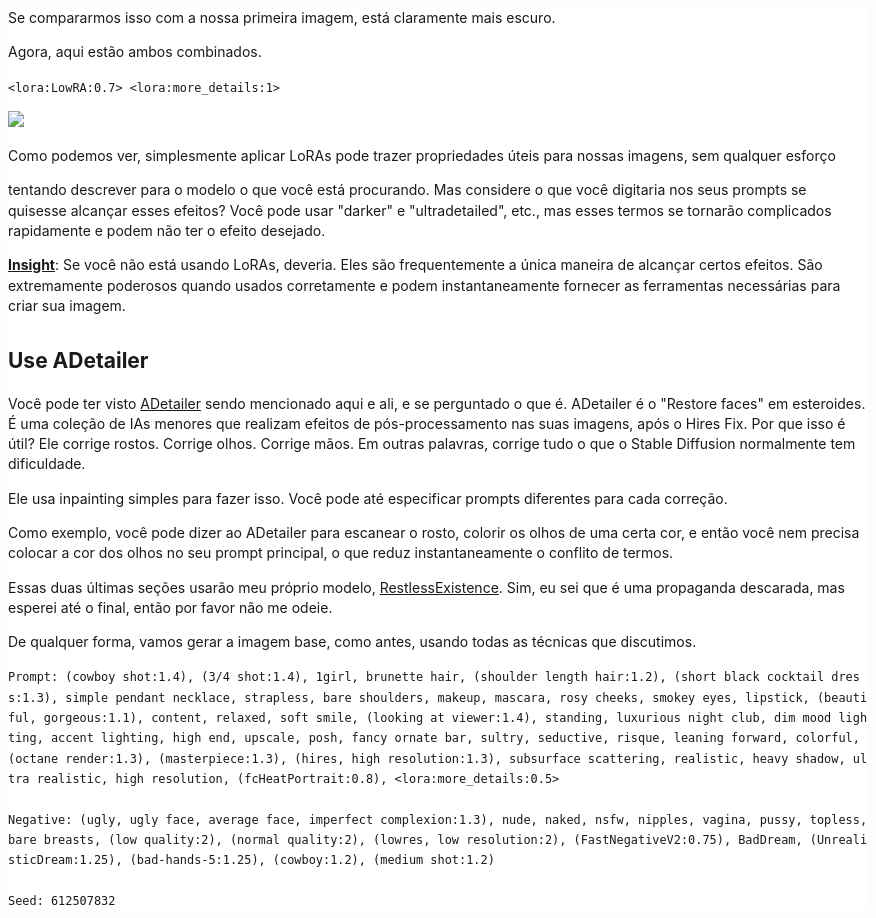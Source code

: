 Se compararmos isso com a nossa primeira imagem, está claramente mais escuro.

Agora, aqui estão ambos combinados.

```
<lora:LowRA:0.7> <lora:more_details:1>
```

![](https://image.civitai.com/xG1nkqKTMzGDvpLrqFT7WA/26314bda-3aa0-45c3-8e31-4a480f2372e8/width=100/26314bda-3aa0-45c3-8e31-4a480f2372e8.jpeg)

Como podemos ver, simplesmente aplicar LoRAs pode trazer propriedades úteis para nossas imagens, sem qualquer esforço

tentando descrever para o modelo o que você está procurando. Mas considere o que você digitaria nos seus prompts se quisesse alcançar esses efeitos? Você pode usar "darker" e "ultradetailed", etc., mas esses termos se tornarão complicados rapidamente e podem não ter o efeito desejado.

**<u>Insight</u>**: Se você não está usando LoRAs, deveria. Eles são frequentemente a única maneira de alcançar certos efeitos. São extremamente poderosos quando usados corretamente e podem instantaneamente fornecer as ferramentas necessárias para criar sua imagem.

## Use ADetailer

Você pode ter visto [ADetailer](https://github.com/Bing-su/adetailer) sendo mencionado aqui e ali, e se perguntado o que é. ADetailer é o "Restore faces" em esteroides. É uma coleção de IAs menores que realizam efeitos de pós-processamento nas suas imagens, após o Hires Fix. Por que isso é útil? Ele corrige rostos. Corrige olhos. Corrige mãos. Em outras palavras, corrige tudo o que o Stable Diffusion normalmente tem dificuldade.

Ele usa inpainting simples para fazer isso. Você pode até especificar prompts diferentes para cada correção.

Como exemplo, você pode dizer ao ADetailer para escanear o rosto, colorir os olhos de uma certa cor, e então você nem precisa colocar a cor dos olhos no seu prompt principal, o que reduz instantaneamente o conflito de termos.

Essas duas últimas seções usarão meu próprio modelo, [RestlessExistence](https://civitai.com/models/111379?modelVersionId=134718). Sim, eu sei que é uma propaganda descarada, mas esperei até o final, então por favor não me odeie.

De qualquer forma, vamos gerar a imagem base, como antes, usando todas as técnicas que discutimos.

```
Prompt: (cowboy shot:1.4), (3/4 shot:1.4), 1girl, brunette hair, (shoulder length hair:1.2), (short black cocktail dress:1.3), simple pendant necklace, strapless, bare shoulders, makeup, mascara, rosy cheeks, smokey eyes, lipstick, (beautiful, gorgeous:1.1), content, relaxed, soft smile, (looking at viewer:1.4), standing, luxurious night club, dim mood lighting, accent lighting, high end, upscale, posh, fancy ornate bar, sultry, seductive, risque, leaning forward, colorful, (octane render:1.3), (masterpiece:1.3), (hires, high resolution:1.3), subsurface scattering, realistic, heavy shadow, ultra realistic, high resolution, (fcHeatPortrait:0.8), <lora:more_details:0.5>

Negative: (ugly, ugly face, average face, imperfect complexion:1.3), nude, naked, nsfw, nipples, vagina, pussy, topless, bare breasts, (low quality:2), (normal quality:2), (lowres, low resolution:2), (FastNegativeV2:0.75), BadDream, (UnrealisticDream:1.25), (bad-hands-5:1.25), (cowboy:1.2), (medium shot:1.2)

Seed: 612507832
```
